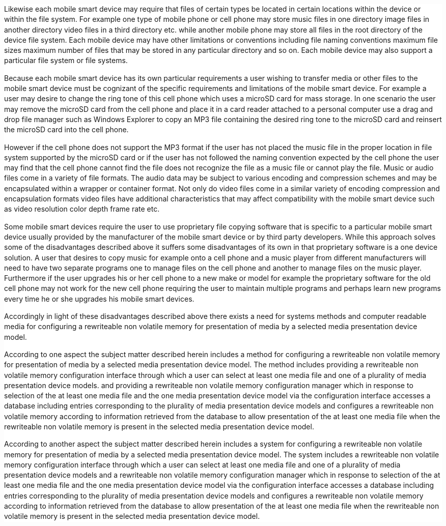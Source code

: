 Likewise each mobile smart device may require that files of certain types be located in certain locations within the device or within the file system. For example one type of mobile phone or cell phone may store music files in one directory image files in another directory video files in a third directory etc. while another mobile phone may store all files in the root directory of the device file system. Each mobile device may have other limitations or conventions including file naming conventions maximum file sizes maximum number of files that may be stored in any particular directory and so on. Each mobile device may also support a particular file system or file systems.

Because each mobile smart device has its own particular requirements a user wishing to transfer media or other files to the mobile smart device must be cognizant of the specific requirements and limitations of the mobile smart device. For example a user may desire to change the ring tone of this cell phone which uses a microSD card for mass storage. In one scenario the user may remove the microSD card from the cell phone and place it in a card reader attached to a personal computer use a drag and drop file manager such as Windows Explorer to copy an MP3 file containing the desired ring tone to the microSD card and reinsert the microSD card into the cell phone.

However if the cell phone does not support the MP3 format if the user has not placed the music file in the proper location in file system supported by the microSD card or if the user has not followed the naming convention expected by the cell phone the user may find that the cell phone cannot find the file does not recognize the file as a music file or cannot play the file. Music or audio files come in a variety of file formats. The audio data may be subject to various encoding and compression schemes and may be encapsulated within a wrapper or container format. Not only do video files come in a similar variety of encoding compression and encapsulation formats video files have additional characteristics that may affect compatibility with the mobile smart device such as video resolution color depth frame rate etc.

Some mobile smart devices require the user to use proprietary file copying software that is specific to a particular mobile smart device usually provided by the manufacturer of the mobile smart device or by third party developers. While this approach solves some of the disadvantages described above it suffers some disadvantages of its own in that proprietary software is a one device solution. A user that desires to copy music for example onto a cell phone and a music player from different manufacturers will need to have two separate programs one to manage files on the cell phone and another to manage files on the music player. Furthermore if the user upgrades his or her cell phone to a new make or model for example the proprietary software for the old cell phone may not work for the new cell phone requiring the user to maintain multiple programs and perhaps learn new programs every time he or she upgrades his mobile smart devices.

Accordingly in light of these disadvantages described above there exists a need for systems methods and computer readable media for configuring a rewriteable non volatile memory for presentation of media by a selected media presentation device model.

According to one aspect the subject matter described herein includes a method for configuring a rewriteable non volatile memory for presentation of media by a selected media presentation device model. The method includes providing a rewriteable non volatile memory configuration interface through which a user can select at least one media file and one of a plurality of media presentation device models. and providing a rewriteable non volatile memory configuration manager which in response to selection of the at least one media file and the one media presentation device model via the configuration interface accesses a database including entries corresponding to the plurality of media presentation device models and configures a rewriteable non volatile memory according to information retrieved from the database to allow presentation of the at least one media file when the rewriteable non volatile memory is present in the selected media presentation device model.

According to another aspect the subject matter described herein includes a system for configuring a rewriteable non volatile memory for presentation of media by a selected media presentation device model. The system includes a rewriteable non volatile memory configuration interface through which a user can select at least one media file and one of a plurality of media presentation device models and a rewriteable non volatile memory configuration manager which in response to selection of the at least one media file and the one media presentation device model via the configuration interface accesses a database including entries corresponding to the plurality of media presentation device models and configures a rewriteable non volatile memory according to information retrieved from the database to allow presentation of the at least one media file when the rewriteable non volatile memory is present in the selected media presentation device model.
